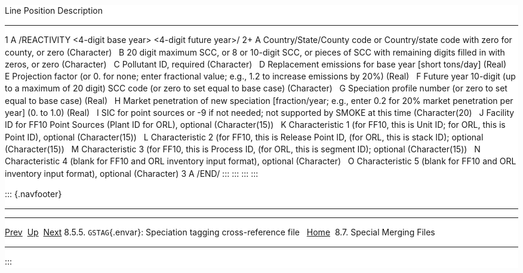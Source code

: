   Line   Position   Description
  ------ ---------- --------------------------------------------------------------------------------------------------------------------------------
  1      A          /REACTIVITY \<4-digit base year\> \<4-digit future year\>/
  2+     A          Country/State/County code or Country/state code with zero for county, or zero (Character)
         B          20 digit maximum SCC, or 8 or 10-digit SCC, or pieces of SCC with remaining digits filled in with zeros, or zero (Character)
         C          Pollutant ID, required (Character)
         D          Replacement emissions for base year \[short tons/day\] (Real)
         E          Projection factor (or 0. for none; enter fractional value; e.g., 1.2 to increase emissions by 20%) (Real)
         F          Future year 10-digit (up to a maximum of 20 digit) SCC code (or zero to set equal to base case) (Character)
         G          Speciation profile number (or zero to set equal to base case) (Real)
         H          Market penetration of new speciation \[fraction/year; e.g., enter 0.2 for 20% market penetration per year\] (0. to 1.0) (Real)
         I          SIC for point sources or -9 if not needed; not supported by SMOKE at this time (Character(20)
         J          Facility ID for FF10 Point Sources (Plant ID for ORL), optional (Character(15))
         K          Characteristic 1 (for FF10, this is Unit ID; for ORL, this is Point ID), optional (Character(15))
         L          Characteristic 2 (for FF10, this is Release Point ID, (for ORL, this is stack ID); optional (Character(15))
         M          Characteristic 3 (for FF10, this is Process ID, (for ORL, this is segment ID); optional (Character(15))
         N          Characteristic 4 (blank for FF10 and ORL inventory input format), optional (Character)
         O          Characteristic 5 (blank for FF10 and ORL inventory input format), optional (Character)
  3      A          /END/
:::
:::
:::
:::

::: {.navfooter}

------------------------------------------------------------------------

  ------------------------------------------------------------------- -------------------- -----------------------------
  [Prev](ch08s05s05.html)                                               [Up](ch08.html)             [Next](ch08s07.html)
  8.5.5. `GSTAG`{.envar}: Speciation tagging cross-reference file      [Home](index.html)     8.7. Special Merging Files
  ------------------------------------------------------------------- -------------------- -----------------------------
:::
